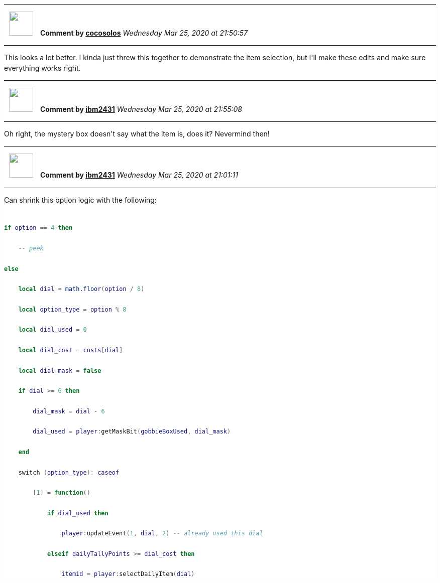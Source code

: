
----
<a href="https://github.com/cocosolos"><img src="https://avatars2.githubusercontent.com/u/2593549?v=4" width="48" height="48" hspace="10"></img></a> **Comment by [cocosolos](https://github.com/cocosolos)**
_Wednesday Mar 25, 2020 at 21:50:57_

----

This looks a lot better. I kinda just threw this together to demonstrate the item selection, but I'll make these edits and make sure everything works right.


----
<a href="https://github.com/ibm2431"><img src="https://avatars3.githubusercontent.com/u/13112942?v=4" width="48" height="48" hspace="10"></img></a> **Comment by [ibm2431](https://github.com/ibm2431)**
_Wednesday Mar 25, 2020 at 21:55:08_

----

Oh right, the mystery box doesn't say what the item is, does it? Nevermind then!


----
<a href="https://github.com/ibm2431"><img src="https://avatars3.githubusercontent.com/u/13112942?v=4" width="48" height="48" hspace="10"></img></a> **Comment by [ibm2431](https://github.com/ibm2431)**
_Wednesday Mar 25, 2020 at 21:01:11_

----

Can shrink this option logic with the following:

```lua

if option == 4 then

    -- peek

else

    local dial = math.floor(option / 8)

    local option_type = option % 8

    local dial_used = 0

    local dial_cost = costs[dial]

    local dial_mask = false

    if dial >= 6 then

        dial_mask = dial - 6

        dial_used = player:getMaskBit(gobbieBoxUsed, dial_mask)

    end

    switch (option_type): caseof

        [1] = function()

            if dial_used then

                player:updateEvent(1, dial, 2) -- already used this dial

            elseif dailyTallyPoints >= dial_cost then

                itemid = player:selectDailyItem(dial)

```